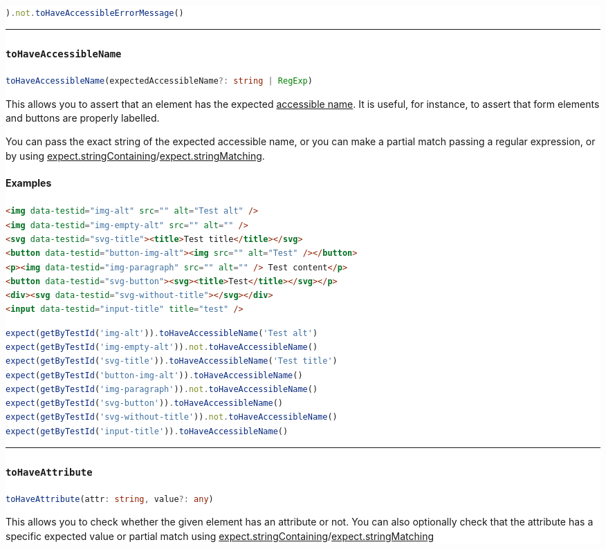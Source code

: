 ```js
).not.toHaveAccessibleErrorMessage()
```

<hr />

### `toHaveAccessibleName`

```typescript
toHaveAccessibleName(expectedAccessibleName?: string | RegExp)
```

This allows you to assert that an element has the expected
[accessible name](https://w3c.github.io/accname/). It is useful, for instance,
to assert that form elements and buttons are properly labelled.

You can pass the exact string of the expected accessible name, or you can make a
partial match passing a regular expression, or by using
[expect.stringContaining](https://jestjs.io/docs/en/expect.html#expectnotstringcontainingstring)/[expect.stringMatching](https://jestjs.io/docs/en/expect.html#expectstringmatchingstring-regexp).

#### Examples

```html
<img data-testid="img-alt" src="" alt="Test alt" />
<img data-testid="img-empty-alt" src="" alt="" />
<svg data-testid="svg-title"><title>Test title</title></svg>
<button data-testid="button-img-alt"><img src="" alt="Test" /></button>
<p><img data-testid="img-paragraph" src="" alt="" /> Test content</p>
<button data-testid="svg-button"><svg><title>Test</title></svg></p>
<div><svg data-testid="svg-without-title"></svg></div>
<input data-testid="input-title" title="test" />
```

```javascript
expect(getByTestId('img-alt')).toHaveAccessibleName('Test alt')
expect(getByTestId('img-empty-alt')).not.toHaveAccessibleName()
expect(getByTestId('svg-title')).toHaveAccessibleName('Test title')
expect(getByTestId('button-img-alt')).toHaveAccessibleName()
expect(getByTestId('img-paragraph')).not.toHaveAccessibleName()
expect(getByTestId('svg-button')).toHaveAccessibleName()
expect(getByTestId('svg-without-title')).not.toHaveAccessibleName()
expect(getByTestId('input-title')).toHaveAccessibleName()
```

<hr />

### `toHaveAttribute`

```typescript
toHaveAttribute(attr: string, value?: any)
```

This allows you to check whether the given element has an attribute or not. You
can also optionally check that the attribute has a specific expected value or
partial match using
[expect.stringContaining](https://jestjs.io/docs/en/expect.html#expectnotstringcontainingstring)/[expect.stringMatching](https://jestjs.io/docs/en/expect.html#expectstringmatchingstring-regexp)
